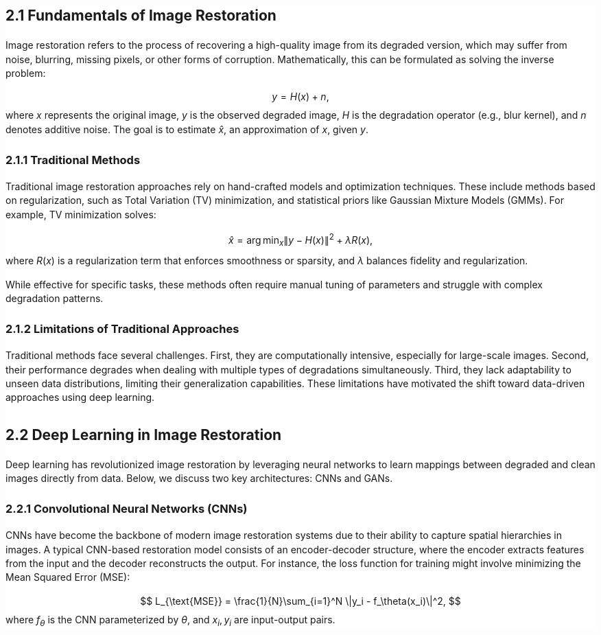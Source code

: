 ## 2.1 Fundamentals of Image Restoration

Image restoration refers to the process of recovering a high-quality image from its degraded version, which may suffer from noise, blurring, missing pixels, or other forms of corruption. Mathematically, this can be formulated as solving the inverse problem:

$$
y = H(x) + n,
$$
where $x$ represents the original image, $y$ is the observed degraded image, $H$ is the degradation operator (e.g., blur kernel), and $n$ denotes additive noise. The goal is to estimate $\hat{x}$, an approximation of $x$, given $y$.

### 2.1.1 Traditional Methods

Traditional image restoration approaches rely on hand-crafted models and optimization techniques. These include methods based on regularization, such as Total Variation (TV) minimization, and statistical priors like Gaussian Mixture Models (GMMs). For example, TV minimization solves:

$$
\hat{x} = \arg\min_x \|y - H(x)\|^2 + \lambda R(x),
$$
where $R(x)$ is a regularization term that enforces smoothness or sparsity, and $\lambda$ balances fidelity and regularization.

While effective for specific tasks, these methods often require manual tuning of parameters and struggle with complex degradation patterns.

### 2.1.2 Limitations of Traditional Approaches

Traditional methods face several challenges. First, they are computationally intensive, especially for large-scale images. Second, their performance degrades when dealing with multiple types of degradations simultaneously. Third, they lack adaptability to unseen data distributions, limiting their generalization capabilities. These limitations have motivated the shift toward data-driven approaches using deep learning.

## 2.2 Deep Learning in Image Restoration

Deep learning has revolutionized image restoration by leveraging neural networks to learn mappings between degraded and clean images directly from data. Below, we discuss two key architectures: CNNs and GANs.

### 2.2.1 Convolutional Neural Networks (CNNs)

CNNs have become the backbone of modern image restoration systems due to their ability to capture spatial hierarchies in images. A typical CNN-based restoration model consists of an encoder-decoder structure, where the encoder extracts features from the input and the decoder reconstructs the output. For instance, the loss function for training might involve minimizing the Mean Squared Error (MSE):

$$
L_{\text{MSE}} = \frac{1}{N}\sum_{i=1}^N \|y_i - f_\theta(x_i)\|^2,
$$
where $f_\theta$ is the CNN parameterized by $\theta$, and $x_i, y_i$ are input-output pairs.
